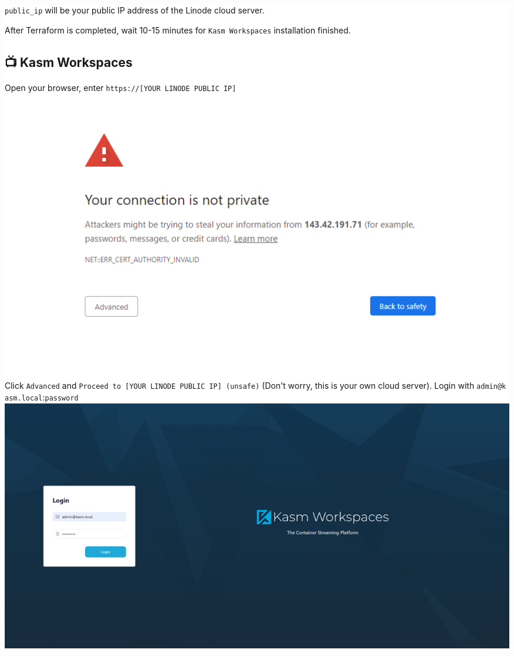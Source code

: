 `public_ip` will be your public IP address of the Linode cloud server.

After Terraform is completed, wait 10-15 minutes for `Kasm Workspaces` installation finished.

## 📺 Kasm Workspaces
Open your browser, enter `https://[YOUR LINODE PUBLIC IP]`
![kasm workspaces1](/docs/images/kasm-workspaces.png)

Click `Advanced` and `Proceed to [YOUR LINODE PUBLIC IP] (unsafe)` (Don't worry, this is your own cloud server). Login with `admin@kasm.local`:`password`
![kasm workspaces login](/docs/images/kasm-workspaces-login.png)

